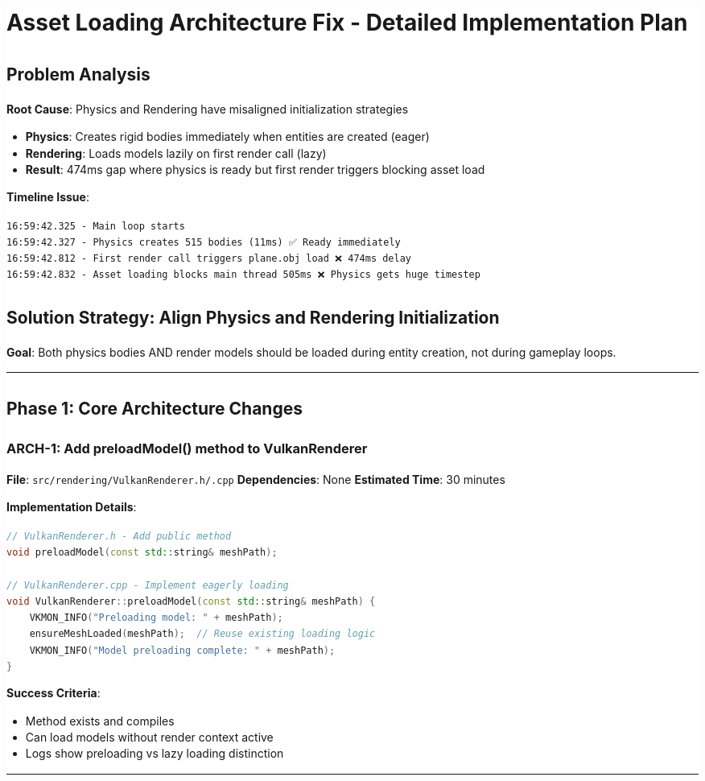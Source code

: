 # Asset Loading Architecture Fix - Detailed Implementation Plan

## Problem Analysis

**Root Cause**: Physics and Rendering have misaligned initialization strategies
- **Physics**: Creates rigid bodies immediately when entities are created (eager)
- **Rendering**: Loads models lazily on first render call (lazy)
- **Result**: 474ms gap where physics is ready but first render triggers blocking asset load

**Timeline Issue**:
```
16:59:42.325 - Main loop starts
16:59:42.327 - Physics creates 515 bodies (11ms) ✅ Ready immediately
16:59:42.812 - First render call triggers plane.obj load ❌ 474ms delay
16:59:42.832 - Asset loading blocks main thread 505ms ❌ Physics gets huge timestep
```

## Solution Strategy: Align Physics and Rendering Initialization

**Goal**: Both physics bodies AND render models should be loaded during entity creation, not during gameplay loops.

---

## Phase 1: Core Architecture Changes

### ARCH-1: Add preloadModel() method to VulkanRenderer
**File**: `src/rendering/VulkanRenderer.h/.cpp`
**Dependencies**: None
**Estimated Time**: 30 minutes

**Implementation Details**:
```cpp
// VulkanRenderer.h - Add public method
void preloadModel(const std::string& meshPath);

// VulkanRenderer.cpp - Implement eagerly loading
void VulkanRenderer::preloadModel(const std::string& meshPath) {
    VKMON_INFO("Preloading model: " + meshPath);
    ensureMeshLoaded(meshPath);  // Reuse existing loading logic
    VKMON_INFO("Model preloading complete: " + meshPath);
}
```

**Success Criteria**:
- Method exists and compiles
- Can load models without render context active
- Logs show preloading vs lazy loading distinction

---